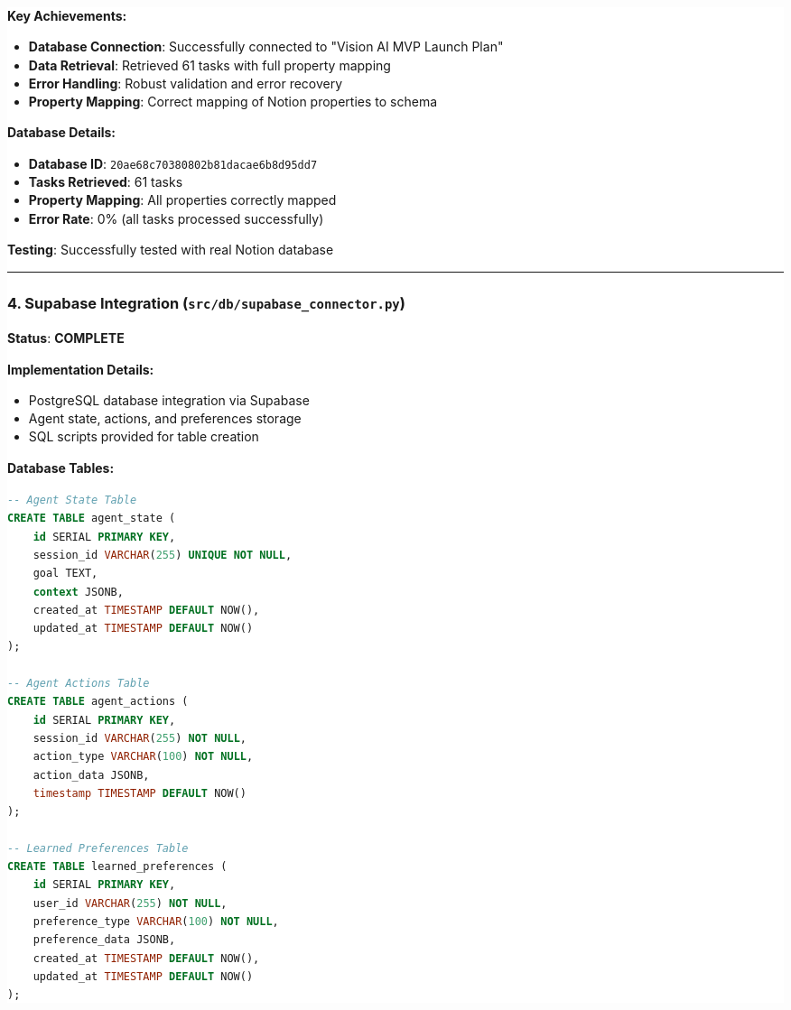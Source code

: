 **Key Achievements:**
-  **Database Connection**: Successfully connected to "Vision AI MVP Launch Plan"
-  **Data Retrieval**: Retrieved 61 tasks with full property mapping
-  **Error Handling**: Robust validation and error recovery
-  **Property Mapping**: Correct mapping of Notion properties to schema

**Database Details:**
- **Database ID**: `20ae68c70380802b81dacae6b8d95dd7`
- **Tasks Retrieved**: 61 tasks
- **Property Mapping**: All properties correctly mapped
- **Error Rate**: 0% (all tasks processed successfully)

**Testing**:  Successfully tested with real Notion database

---

###  **4. Supabase Integration** (`src/db/supabase_connector.py`)
**Status**:  **COMPLETE**

**Implementation Details:**
- PostgreSQL database integration via Supabase
- Agent state, actions, and preferences storage
- SQL scripts provided for table creation

**Database Tables:**
```sql
-- Agent State Table
CREATE TABLE agent_state (
    id SERIAL PRIMARY KEY,
    session_id VARCHAR(255) UNIQUE NOT NULL,
    goal TEXT,
    context JSONB,
    created_at TIMESTAMP DEFAULT NOW(),
    updated_at TIMESTAMP DEFAULT NOW()
);

-- Agent Actions Table
CREATE TABLE agent_actions (
    id SERIAL PRIMARY KEY,
    session_id VARCHAR(255) NOT NULL,
    action_type VARCHAR(100) NOT NULL,
    action_data JSONB,
    timestamp TIMESTAMP DEFAULT NOW()
);

-- Learned Preferences Table
CREATE TABLE learned_preferences (
    id SERIAL PRIMARY KEY,
    user_id VARCHAR(255) NOT NULL,
    preference_type VARCHAR(100) NOT NULL,
    preference_data JSONB,
    created_at TIMESTAMP DEFAULT NOW(),
    updated_at TIMESTAMP DEFAULT NOW()
);
```

